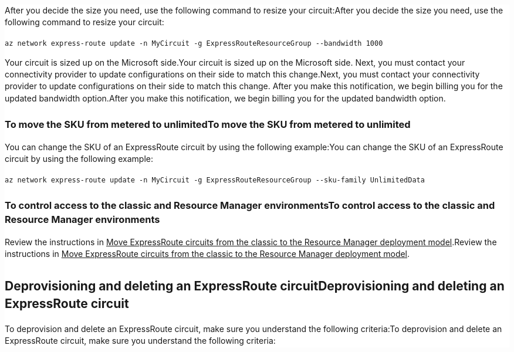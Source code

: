 <span data-ttu-id="d7bb7-204">After you decide the size you need, use the following command to resize your circuit:</span><span class="sxs-lookup"><span data-stu-id="d7bb7-204">After you decide the size you need, use the following command to resize your circuit:</span></span>

```azurecli
az network express-route update -n MyCircuit -g ExpressRouteResourceGroup --bandwidth 1000
```

<span data-ttu-id="d7bb7-205">Your circuit is sized up on the Microsoft side.</span><span class="sxs-lookup"><span data-stu-id="d7bb7-205">Your circuit is sized up on the Microsoft side.</span></span> <span data-ttu-id="d7bb7-206">Next, you must contact your connectivity provider to update configurations on their side to match this change.</span><span class="sxs-lookup"><span data-stu-id="d7bb7-206">Next, you must contact your connectivity provider to update configurations on their side to match this change.</span></span> <span data-ttu-id="d7bb7-207">After you make this notification, we begin billing you for the updated bandwidth option.</span><span class="sxs-lookup"><span data-stu-id="d7bb7-207">After you make this notification, we begin billing you for the updated bandwidth option.</span></span>

### <a name="to-move-the-sku-from-metered-to-unlimited"></a><span data-ttu-id="d7bb7-208">To move the SKU from metered to unlimited</span><span class="sxs-lookup"><span data-stu-id="d7bb7-208">To move the SKU from metered to unlimited</span></span>

<span data-ttu-id="d7bb7-209">You can change the SKU of an ExpressRoute circuit by using the following example:</span><span class="sxs-lookup"><span data-stu-id="d7bb7-209">You can change the SKU of an ExpressRoute circuit by using the following example:</span></span>

```azurecli
az network express-route update -n MyCircuit -g ExpressRouteResourceGroup --sku-family UnlimitedData
```

### <a name="to-control-access-to-the-classic-and-resource-manager-environments"></a><span data-ttu-id="d7bb7-210">To control access to the classic and Resource Manager environments</span><span class="sxs-lookup"><span data-stu-id="d7bb7-210">To control access to the classic and Resource Manager environments</span></span>

<span data-ttu-id="d7bb7-211">Review the instructions in [Move ExpressRoute circuits from the classic to the Resource Manager deployment model](expressroute-howto-move-arm.md).</span><span class="sxs-lookup"><span data-stu-id="d7bb7-211">Review the instructions in [Move ExpressRoute circuits from the classic to the Resource Manager deployment model](expressroute-howto-move-arm.md).</span></span>

## <a name="delete"></a><span data-ttu-id="d7bb7-212">Deprovisioning and deleting an ExpressRoute circuit</span><span class="sxs-lookup"><span data-stu-id="d7bb7-212">Deprovisioning and deleting an ExpressRoute circuit</span></span>

<span data-ttu-id="d7bb7-213">To deprovision and delete an ExpressRoute circuit, make sure you understand the following criteria:</span><span class="sxs-lookup"><span data-stu-id="d7bb7-213">To deprovision and delete an ExpressRoute circuit, make sure you understand the following criteria:</span></span>
